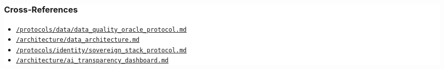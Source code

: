### Cross-References

- [`/protocols/data/data_quality_oracle_protocol.md`](/protocols/data/data_quality_oracle_protocol.md)
- [`/architecture/data_architecture.md`](/architecture/data_architecture.md)
- [`/protocols/identity/sovereign_stack_protocol.md`](/protocols/identity/sovereign_stack_protocol.md)
- [`/architecture/ai_transparency_dashboard.md`](/architecture/ai_transparency_dashboard.md)
